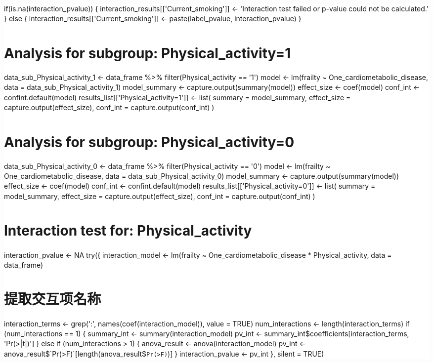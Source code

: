 if(is.na(interaction_pvalue)) {
  interaction_results[['Current_smoking']] <- 'Interaction test failed or p-value could not be calculated.'
} else {
  interaction_results[['Current_smoking']] <- paste(label_pvalue, interaction_pvalue)
}

# Analysis for subgroup: Physical_activity=1
data_sub_Physical_activity_1 <- data_frame %>% filter(Physical_activity == '1')
model <- lm(frailty ~ One_cardiometabolic_disease, data = data_sub_Physical_activity_1)
model_summary <- capture.output(summary(model))
effect_size <- coef(model)
conf_int <- confint.default(model)
results_list[['Physical_activity=1']] <- list(
  summary = model_summary,
  effect_size = capture.output(effect_size),
  conf_int = capture.output(conf_int)
)

# Analysis for subgroup: Physical_activity=0
data_sub_Physical_activity_0 <- data_frame %>% filter(Physical_activity == '0')
model <- lm(frailty ~ One_cardiometabolic_disease, data = data_sub_Physical_activity_0)
model_summary <- capture.output(summary(model))
effect_size <- coef(model)
conf_int <- confint.default(model)
results_list[['Physical_activity=0']] <- list(
  summary = model_summary,
  effect_size = capture.output(effect_size),
  conf_int = capture.output(conf_int)
)

# Interaction test for: Physical_activity
interaction_pvalue <- NA
try({
  interaction_model <- lm(frailty ~ One_cardiometabolic_disease * Physical_activity, data = data_frame)
  # 提取交互项名称
  interaction_terms <- grep(':', names(coef(interaction_model)), value = TRUE)
  num_interactions <- length(interaction_terms)
  if (num_interactions == 1) {
    summary_int <- summary(interaction_model)
    pv_int <- summary_int$coefficients[interaction_terms, 'Pr(>|t|)']
  } else if (num_interactions > 1) {
    anova_result <- anova(interaction_model)
    pv_int <- anova_result$`Pr(>F)`[length(anova_result$`Pr(>F)`)]
  }
  interaction_pvalue <- pv_int
}, silent = TRUE)
